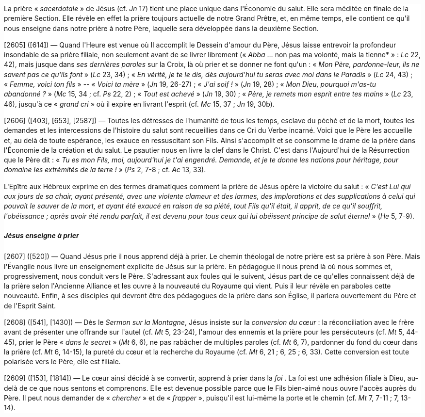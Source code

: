 La prière « *sacerdotale* » de Jésus (cf. *Jn* 17) tient une place unique dans l'Économie du salut. Elle sera méditée en finale de la première Section. Elle révèle en effet la prière toujours actuelle de notre Grand Prêtre, et, en même temps, elle contient ce qu'il nous enseigne dans notre prière à notre Père, laquelle sera développée dans la deuxième Section.

[2605] ([614]) — Quand l'Heure est venue où Il accomplit le Dessein d'amour du Père, Jésus laisse entrevoir la profondeur insondable de sa prière filiale, non seulement avant de se livrer librement (« *Abba* … non pas ma volonté, mais la tienne* » : *Lc* 22, 42), mais jusque dans *ses dernières paroles* sur la Croix, là où prier et se donner ne font qu'un : « *Mon Père, pardonne-leur, ils ne savent pas ce qu'ils font* » (*Lc* 23, 34) ; « *En vérité, je te le dis, dès aujourd'hui tu seras avec moi dans le Paradis* » (*Lc* 24, 43) ; « *Femme, voici ton fils* » -- « *Voici ta mère* » (*Jn* 19, 26-27) ; « *J'ai soif !* » (*Jn* 19, 28) ; « *Mon Dieu, pourquoi m'as-tu abandonné ?* » (*Mc* 15, 34 ; cf. *Ps* 22, 2) ; « *Tout est achevé* » (*Jn* 19, 30) ; « *Père, je remets mon esprit entre tes mains* » (*Lc* 23, 46), jusqu'à ce « *grand cri* » où il expire en livrant l'esprit (cf. *Mc* 15, 37 ; *Jn* 19, 30b).

[2606] ([403], [653], [2587]) — Toutes les détresses de l'humanité de tous les temps, esclave du péché et de la mort, toutes les demandes et les intercessions de l'histoire du salut sont recueillies dans ce Cri du Verbe incarné. Voici que le Père les accueille et, au delà de toute espérance, les exauce en ressuscitant son Fils. Ainsi s'accomplit et se consomme le drame de la prière dans l'Économie de la création et du salut. Le psautier nous en livre la clef dans le Christ. C'est dans l'Aujourd'hui de la Résurrection que le Père dit : « *Tu es mon Fils, moi, aujourd'hui je t'ai engendré. *Demande*, et je te *donne* les nations pour héritage, pour domaine les extrémités de la terre !* » (*Ps* 2, 7-8 ; cf. *Ac* 13, 33).



L'Epître aux Hébreux exprime en des termes dramatiques comment la prière de Jésus opère la victoire du salut : « *C'est Lui qui aux jours de sa chair, ayant présenté, avec une violente clameur et des larmes, des implorations et des supplications à celui qui pouvait le sauver de la mort, et ayant été exaucé en raison de sa piété, tout Fils qu'il était, il apprit, de ce qu'il souffrit, l'obéissance ; après avoir été rendu parfait, il est devenu pour tous ceux qui lui obéissent principe de salut éternel* » (*He* 5, 7-9).



##### Jésus enseigne à prier

[2607] ([520]) — Quand Jésus prie il nous apprend déjà à prier. Le chemin théologal de notre prière est sa prière à son Père. Mais l'Évangile nous livre un enseignement explicite de Jésus sur la prière. En pédagogue il nous prend là où nous sommes et, progressivement, nous conduit vers le Père. S'adressant aux foules qui le suivent, Jésus part de ce qu'elles connaissent déjà de la prière selon l'Ancienne Alliance et les ouvre à la nouveauté du Royaume qui vient. Puis il leur révèle en paraboles cette nouveauté. Enfin, à ses disciples qui devront être des pédagogues de la prière dans son Église, il parlera ouvertement du Père et de l'Esprit Saint.

[2608] ([541], [1430]) — Dès le *Sermon sur la Montagne*, Jésus insiste sur la *conversion du cœur* : la réconciliation avec le frère avant de présenter une offrande sur l'autel (cf. *Mt* 5, 23-24), l'amour des ennemis et la prière pour les persécuteurs (cf. *Mt* 5, 44-45), prier le Père « *dans le secret* » (*Mt* 6, 6), ne pas rabâcher de multiples paroles (cf. *Mt* 6, 7), pardonner du fond du cœur dans la prière (cf. *Mt* 6, 14-15), la pureté du cœur et la recherche du Royaume (cf. *Mt* 6, 21 ; 6, 25 ; 6, 33). Cette conversion est toute polarisée vers le Père, elle est filiale.

[2609] ([153], [1814]) — Le cœur ainsi décidé à se convertir, apprend à prier dans la *foi* . La foi est une adhésion filiale à Dieu, au-delà de ce que nous sentons et comprenons. Elle est devenue possible parce que le Fils bien-aimé nous ouvre l'accès auprès du Père. Il peut nous demander de « *chercher* » et de « *frapper* », puisqu'il est lui-même la porte et le chemin (cf. *Mt* 7, 7-11 ; 7, 13-14).
